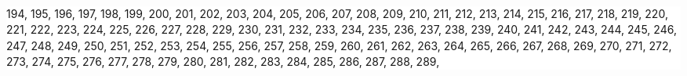 <span class="hljs-number">194</span>, <span class="hljs-number">195</span>, <span class="hljs-number">196</span>, <span class="hljs-number">197</span>, <span class="hljs-number">198</span>, <span class="hljs-number">199</span>, <span class="hljs-number">200</span>, <span class="hljs-number">201</span>, <span class="hljs-number">202</span>, <span class="hljs-number">203</span>, <span class="hljs-number">204</span>, <span class="hljs-number">205</span>, <span class="hljs-number">206</span>, <span class="hljs-number">207</span>, <span class="hljs-number">208</span>, <span class="hljs-number">209</span>, <span class="hljs-number">210</span>, <span class="hljs-number">211</span>, <span class="hljs-number">212</span>, <span class="hljs-number">213</span>, <span class="hljs-number">214</span>, <span class="hljs-number">215</span>, <span class="hljs-number">216</span>, <span class="hljs-number">217</span>, <span class="hljs-number">218</span>, <span class="hljs-number">219</span>, <span class="hljs-number">220</span>, <span class="hljs-number">221</span>, <span class="hljs-number">222</span>, <span class="hljs-number">223</span>, <span class="hljs-number">224</span>, <span class="hljs-number">225</span>, <span class="hljs-number">226</span>, <span class="hljs-number">227</span>, <span class="hljs-number">228</span>, <span class="hljs-number">229</span>, <span class="hljs-number">230</span>, <span class="hljs-number">231</span>, <span class="hljs-number">232</span>, <span class="hljs-number">233</span>, <span class="hljs-number">234</span>, <span class="hljs-number">235</span>, <span class="hljs-number">236</span>, <span class="hljs-number">237</span>, <span class="hljs-number">238</span>, <span class="hljs-number">239</span>, <span class="hljs-number">240</span>, <span class="hljs-number">241</span>, <span class="hljs-number">242</span>, <span class="hljs-number">243</span>, <span class="hljs-number">244</span>, <span class="hljs-number">245</span>, <span class="hljs-number">246</span>, <span class="hljs-number">247</span>, <span class="hljs-number">248</span>, <span class="hljs-number">249</span>, <span class="hljs-number">250</span>, <span class="hljs-number">251</span>, <span class="hljs-number">252</span>, <span class="hljs-number">253</span>, <span class="hljs-number">254</span>, <span class="hljs-number">255</span>, <span class="hljs-number">256</span>, <span class="hljs-number">257</span>, <span class="hljs-number">258</span>, <span class="hljs-number">259</span>, <span class="hljs-number">260</span>, <span class="hljs-number">261</span>, <span class="hljs-number">262</span>, <span class="hljs-number">263</span>, <span class="hljs-number">264</span>, <span class="hljs-number">265</span>, <span class="hljs-number">266</span>, <span class="hljs-number">267</span>, <span class="hljs-number">268</span>, <span class="hljs-number">269</span>, <span class="hljs-number">270</span>, <span class="hljs-number">271</span>, <span class="hljs-number">272</span>, <span class="hljs-number">273</span>, <span class="hljs-number">274</span>, <span class="hljs-number">275</span>, <span class="hljs-number">276</span>, <span class="hljs-number">277</span>, <span class="hljs-number">278</span>, <span class="hljs-number">279</span>, <span class="hljs-number">280</span>, <span class="hljs-number">281</span>, <span class="hljs-number">282</span>, <span class="hljs-number">283</span>, <span class="hljs-number">284</span>, <span class="hljs-number">285</span>, <span class="hljs-number">286</span>, <span class="hljs-number">287</span>, <span class="hljs-number">288</span>, <span class="hljs-number">289</span>,